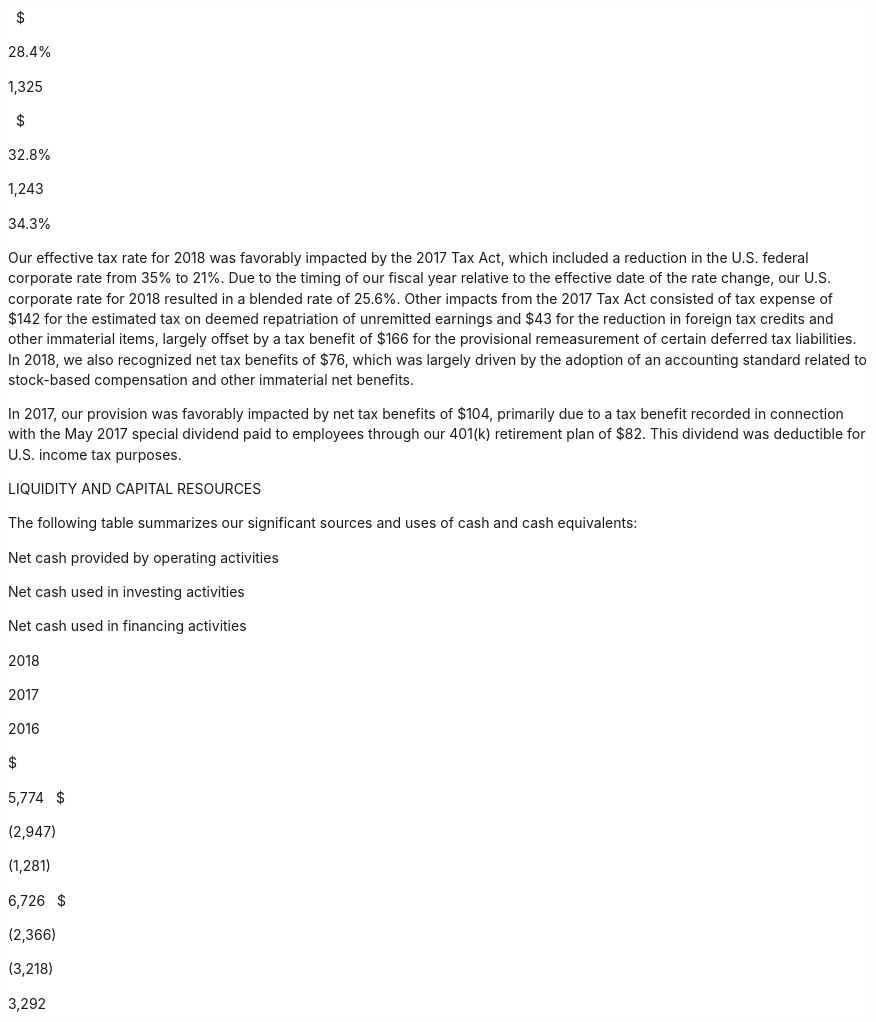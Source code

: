   $

28.4%

1,325

  $

32.8%

1,243

34.3%

Our effective tax rate for 2018 was favorably impacted by the 2017 Tax Act, which included a reduction in the U.S. federal corporate rate from 35%
to 21%. Due to the timing of our fiscal year relative to the effective date of the rate change, our U.S. corporate rate for 2018 resulted in a blended
rate of 25.6%. Other impacts from the 2017 Tax Act consisted of tax expense of $142 for the estimated tax on deemed repatriation of unremitted
earnings  and  $43 for  the  reduction  in  foreign  tax  credits  and  other  immaterial  items,  largely  offset  by  a  tax  benefit  of    $166 for  the  provisional
remeasurement of certain deferred tax liabilities. In 2018, we also recognized net tax benefits of $76, which was largely driven by the adoption of an
accounting standard related to stock-based compensation and other immaterial net benefits.

In 2017, our provision was favorably impacted by net tax benefits of $104, primarily due to a tax benefit recorded in connection with the May 2017
special dividend paid to employees through our 401(k) retirement plan of $82. This dividend was deductible for U.S. income tax purposes.

LIQUIDITY AND CAPITAL RESOURCES

The following table summarizes our significant sources and uses of cash and cash equivalents:

Net cash provided by operating activities

Net cash used in investing activities

Net cash used in financing activities

2018

2017

2016

$

5,774   $

(2,947)

(1,281)

6,726   $

(2,366)

(3,218)

3,292
